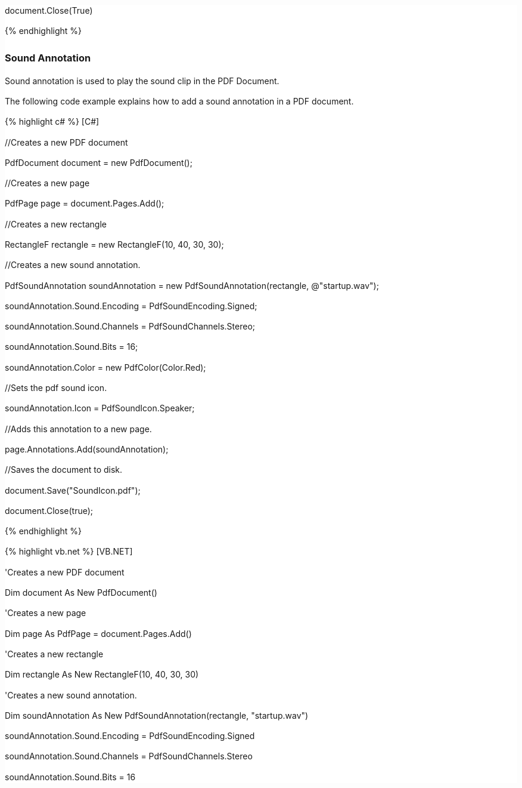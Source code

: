 document.Close(True)



{% endhighlight %}

### Sound Annotation

Sound annotation is used to play the sound clip in the PDF Document.

The following code example explains how to add a sound annotation in a PDF document.

{% highlight c# %}
[C#]

//Creates a new PDF document

PdfDocument document = new PdfDocument();

//Creates a new page

PdfPage page = document.Pages.Add();

//Creates a new rectangle

RectangleF rectangle = new RectangleF(10, 40, 30, 30);

//Creates a new sound annotation.

PdfSoundAnnotation soundAnnotation = new PdfSoundAnnotation(rectangle, @"startup.wav");

soundAnnotation.Sound.Encoding = PdfSoundEncoding.Signed;

soundAnnotation.Sound.Channels = PdfSoundChannels.Stereo;

soundAnnotation.Sound.Bits = 16;

soundAnnotation.Color = new PdfColor(Color.Red);

//Sets the pdf sound icon.

soundAnnotation.Icon = PdfSoundIcon.Speaker;

//Adds this annotation to a new page.

page.Annotations.Add(soundAnnotation);

//Saves the document to disk.

document.Save("SoundIcon.pdf");

document.Close(true);



{% endhighlight %}

{% highlight vb.net %}
[VB.NET]

'Creates a new PDF document

Dim document As New PdfDocument()

'Creates a new page

Dim page As PdfPage = document.Pages.Add()

'Creates a new rectangle

Dim rectangle As New RectangleF(10, 40, 30, 30)

'Creates a new sound annotation.

Dim soundAnnotation As New PdfSoundAnnotation(rectangle, "startup.wav")

soundAnnotation.Sound.Encoding = PdfSoundEncoding.Signed

soundAnnotation.Sound.Channels = PdfSoundChannels.Stereo

soundAnnotation.Sound.Bits = 16
